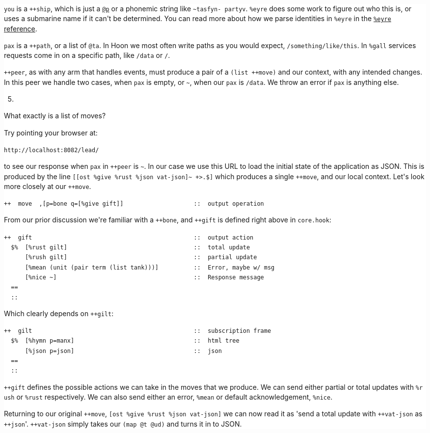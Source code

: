 `you` is a `++ship`, which is just a [`@p`]() or a phonemic string like
`~tasfyn- partyv`. `%eyre` does some work to figure out who this is, or
uses a submarine name if it can't be determined. You can read more about
how we parse identities in `%eyre` in the [`%eyre` reference]().

`pax` is a `++path`, or a list of `@ta`. In Hoon we most often write
paths as you would expect, `/something/like/this`. In `%gall` services
requests come in on a specific path, like `/data` or `/`.

`++peer`, as with any arm that handles events, must produce a pair of a
`(list ++move)` and our context, with any intended changes. In this peer
we handle two cases, when `pax` is empty, or `~`, when our `pax` is
`/data`. We throw an error if `pax` is anything else.

5.  

What exactly is a list of moves?

Try pointing your browser at:

    http://localhost:8082/lead/

to see our response when `pax` in `++peer` is `~`. In our case we use
this URL to load the initial state of the application as JSON. This is
produced by the line `[[ost %give %rust %json vat-json]~ +>.$]` which
produces a single `++move`, and our local context. Let's look more
closely at our `++move`.

    ++  move  ,[p=bone q=[%give gift]]                    ::  output operation

From our prior discussion we're familiar with a `++bone`, and `++gift`
is defined right above in `core.hook`:

    ++  gift                                              ::  output action
      $%  [%rust gilt]                                    ::  total update
          [%rush gilt]                                    ::  partial update
          [%mean (unit (pair term (list tank)))]          ::  Error, maybe w/ msg
          [%nice ~]                                       ::  Response message
      ==
      ::

Which clearly depends on `++gilt`:

    ++  gilt                                              ::  subscription frame
      $%  [%hymn p=manx]                                  ::  html tree
          [%json p=json]                                  ::  json
      ==
      ::

`++gift` defines the possible actions we can take in the moves that we
produce. We can send either partial or total updates with `%rush` or
`%rust` respectively. We can also send either an error, `%mean` or
default acknowledgement, `%nice`.

Returning to our original `++move`, `[ost %give %rust %json vat-json]`
we can now read it as 'send a total update with `++vat-json` as
`++json`'. `++vat-json` simply takes our `(map @t @ud)` and turns it in
to JSON.
